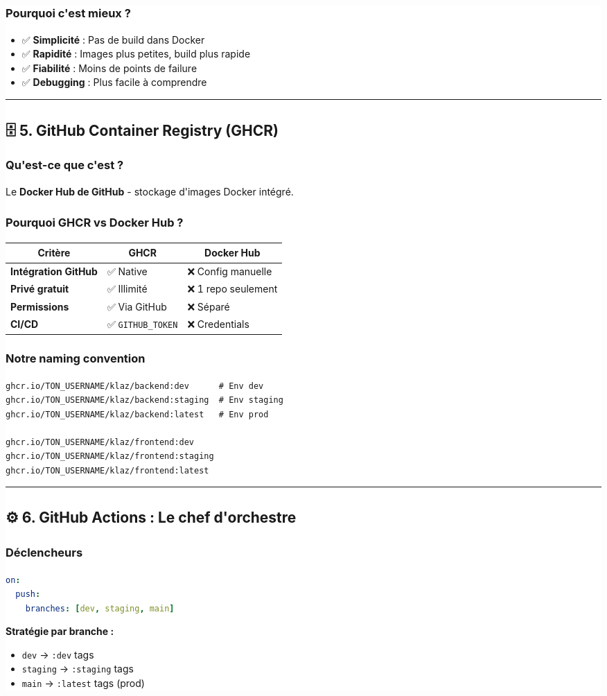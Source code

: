### **Pourquoi c'est mieux ?**
- ✅ **Simplicité** : Pas de build dans Docker
- ✅ **Rapidité** : Images plus petites, build plus rapide
- ✅ **Fiabilité** : Moins de points de failure
- ✅ **Debugging** : Plus facile à comprendre

---

## 🗄️ **5. GitHub Container Registry (GHCR)**

### **Qu'est-ce que c'est ?**
Le **Docker Hub de GitHub** - stockage d'images Docker intégré.

### **Pourquoi GHCR vs Docker Hub ?**
| Critère | GHCR | Docker Hub |
|---------|------|------------|
| **Intégration GitHub** | ✅ Native | ❌ Config manuelle |
| **Privé gratuit** | ✅ Illimité | ❌ 1 repo seulement |
| **Permissions** | ✅ Via GitHub | ❌ Séparé |
| **CI/CD** | ✅ `GITHUB_TOKEN` | ❌ Credentials |

### **Notre naming convention**
```
ghcr.io/TON_USERNAME/klaz/backend:dev      # Env dev
ghcr.io/TON_USERNAME/klaz/backend:staging  # Env staging
ghcr.io/TON_USERNAME/klaz/backend:latest   # Env prod

ghcr.io/TON_USERNAME/klaz/frontend:dev
ghcr.io/TON_USERNAME/klaz/frontend:staging
ghcr.io/TON_USERNAME/klaz/frontend:latest
```

---

## ⚙️ **6. GitHub Actions : Le chef d'orchestre**

### **Déclencheurs**
```yaml
on:
  push:
    branches: [dev, staging, main]
```

**Stratégie par branche :**
- `dev` → `:dev` tags
- `staging` → `:staging` tags
- `main` → `:latest` tags (prod)
